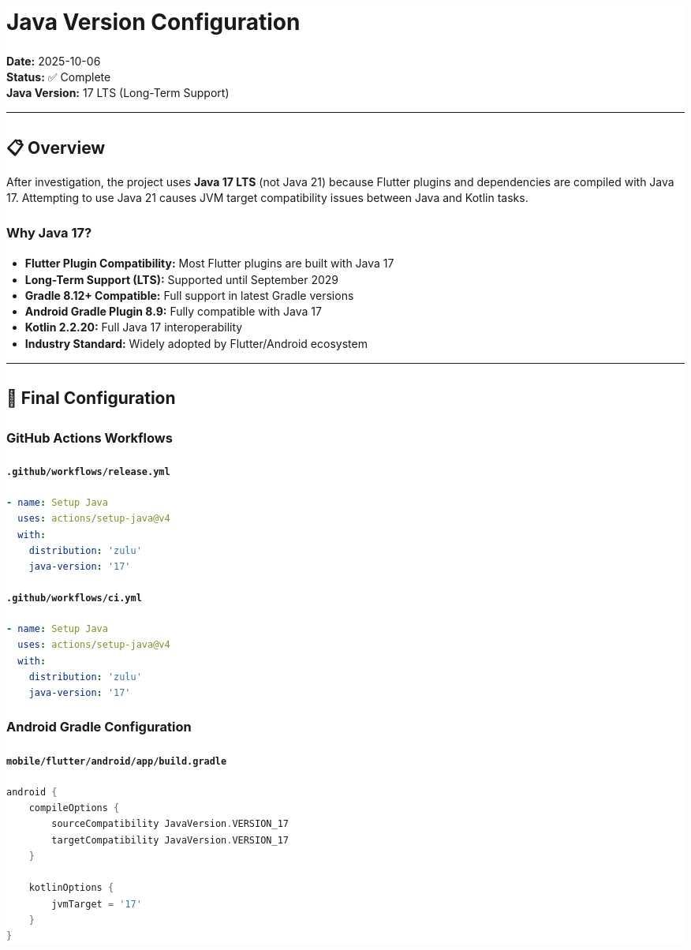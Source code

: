 # Java Version Configuration

**Date:** 2025-10-06  
**Status:** ✅ Complete  
**Java Version:** 17 LTS (Long-Term Support)

---

## 📋 Overview

After investigation, the project uses **Java 17 LTS** (not Java 21) because Flutter plugins and dependencies are compiled with Java 17. Attempting to use Java 21 causes JVM target compatibility issues between Java and Kotlin tasks.

### Why Java 17?

- **Flutter Plugin Compatibility:** Most Flutter plugins are built with Java 17
- **Long-Term Support (LTS):** Supported until September 2029
- **Gradle 8.12+ Compatible:** Full support in latest Gradle versions
- **Android Gradle Plugin 8.9:** Fully compatible with Java 17
- **Kotlin 2.2.20:** Full Java 17 interoperability
- **Industry Standard:** Widely adopted by Flutter/Android ecosystem

---

## 🔧 Final Configuration

### GitHub Actions Workflows

#### `.github/workflows/release.yml`
```yaml
- name: Setup Java
  uses: actions/setup-java@v4
  with:
    distribution: 'zulu'
    java-version: '17'
```

#### `.github/workflows/ci.yml`
```yaml
- name: Setup Java
  uses: actions/setup-java@v4
  with:
    distribution: 'zulu'
    java-version: '17'
```

### Android Gradle Configuration

#### `mobile/flutter/android/app/build.gradle`
```gradle
android {
    compileOptions {
        sourceCompatibility JavaVersion.VERSION_17
        targetCompatibility JavaVersion.VERSION_17
    }

    kotlinOptions {
        jvmTarget = '17'
    }
}
```
